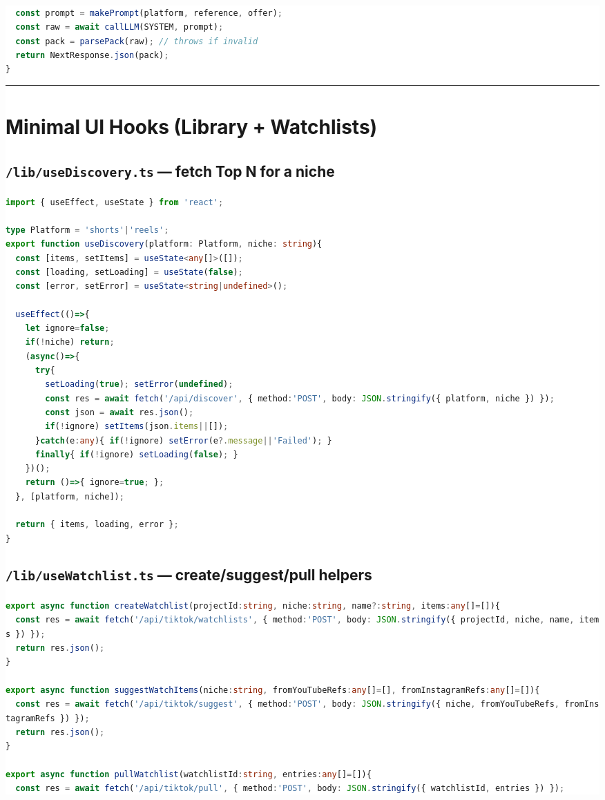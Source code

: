 ```ts
  const prompt = makePrompt(platform, reference, offer);
  const raw = await callLLM(SYSTEM, prompt);
  const pack = parsePack(raw); // throws if invalid
  return NextResponse.json(pack);
}
```

---

# Minimal UI Hooks (Library + Watchlists)

## `/lib/useDiscovery.ts` — fetch Top N for a niche

```ts
import { useEffect, useState } from 'react';

type Platform = 'shorts'|'reels';
export function useDiscovery(platform: Platform, niche: string){
  const [items, setItems] = useState<any[]>([]);
  const [loading, setLoading] = useState(false);
  const [error, setError] = useState<string|undefined>();

  useEffect(()=>{
    let ignore=false;
    if(!niche) return;
    (async()=>{
      try{
        setLoading(true); setError(undefined);
        const res = await fetch('/api/discover', { method:'POST', body: JSON.stringify({ platform, niche }) });
        const json = await res.json();
        if(!ignore) setItems(json.items||[]);
      }catch(e:any){ if(!ignore) setError(e?.message||'Failed'); }
      finally{ if(!ignore) setLoading(false); }
    })();
    return ()=>{ ignore=true; };
  }, [platform, niche]);

  return { items, loading, error };
}
```

## `/lib/useWatchlist.ts` — create/suggest/pull helpers

```ts
export async function createWatchlist(projectId:string, niche:string, name?:string, items:any[]=[]){
  const res = await fetch('/api/tiktok/watchlists', { method:'POST', body: JSON.stringify({ projectId, niche, name, items }) });
  return res.json();
}

export async function suggestWatchItems(niche:string, fromYouTubeRefs:any[]=[], fromInstagramRefs:any[]=[]){
  const res = await fetch('/api/tiktok/suggest', { method:'POST', body: JSON.stringify({ niche, fromYouTubeRefs, fromInstagramRefs }) });
  return res.json();
}

export async function pullWatchlist(watchlistId:string, entries:any[]=[]){
  const res = await fetch('/api/tiktok/pull', { method:'POST', body: JSON.stringify({ watchlistId, entries }) });
```
